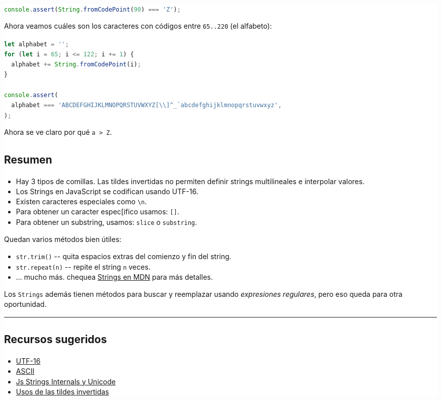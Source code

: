 ```js
console.assert(String.fromCodePoint(90) === 'Z');

```

Ahora veamos cuáles son los caracteres con códigos entre `65..220`
(el alfabeto):

```js
let alphabet = '';
for (let i = 65; i <= 122; i += 1) {
  alphabet += String.fromCodePoint(i);
}

console.assert(
  alphabet === 'ABCDEFGHIJKLMNOPQRSTUVWXYZ[\\]^_`abcdefghijklmnopqrstuvwxyz',
);

```

Ahora se ve claro por qué `a > Z`.

## Resumen

- Hay 3 tipos de comillas. Las tildes invertidas no permiten
definir strings multilineales e interpolar valores.
- Los Strings en JavaScript se codifican usando UTF-16.
- Existen caracteres especiales como `\n`.
- Para obtener un caracter espec[ifico usamos: `[]`.
- Para obtener un substring, usamos: `slice` o `substring`.

Quedan varios métodos bien útiles:

- `str.trim()` -- quita espacios extras del comienzo y fin del string.
- `str.repeat(n)` -- repite el string `n` veces.
- ... mucho más. chequea [Strings en MDN](https://developer.mozilla.org/es/docs/Web/JavaScript/Referencia/Objetos_globales/String) para más detalles.

Los `Strings` además tienen métodos para buscar y reemplazar
usando *expresiones regulares*, pero eso queda para otra oportunidad.

***

## Recursos sugeridos

- [UTF-16](https://en.wikipedia.org/wiki/UTF-16)
- [ASCII](https://ascii.cl/es/)
- [Js Strings Internals y Unicode](https://javascript.info/string#internals-unicode)
- [Usos de las tildes invertidas](https://developer.mozilla.org/es/docs/Web/JavaScript/Referencia/template_strings)

